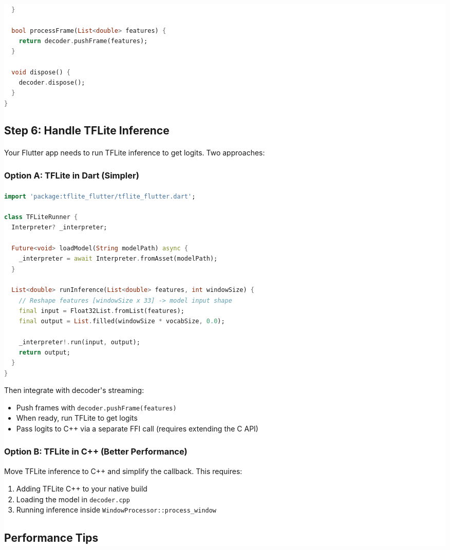 ```dart
  }
  
  bool processFrame(List<double> features) {
    return decoder.pushFrame(features);
  }
  
  void dispose() {
    decoder.dispose();
  }
}
```

## Step 6: Handle TFLite Inference

Your Flutter app needs to run TFLite inference to get logits. Two approaches:

### Option A: TFLite in Dart (Simpler)

```dart
import 'package:tflite_flutter/tflite_flutter.dart';

class TFLiteRunner {
  Interpreter? _interpreter;
  
  Future<void> loadModel(String modelPath) async {
    _interpreter = await Interpreter.fromAsset(modelPath);
  }
  
  List<double> runInference(List<double> features, int windowSize) {
    // Reshape features [windowSize x 33] -> model input shape
    final input = Float32List.fromList(features);
    final output = List.filled(windowSize * vocabSize, 0.0);
    
    _interpreter!.run(input, output);
    return output;
  }
}
```

Then integrate with decoder's streaming:
- Push frames with `decoder.pushFrame(features)`
- When ready, run TFLite to get logits
- Pass logits to C++ via a separate FFI call (requires extending the C API)

### Option B: TFLite in C++ (Better Performance)

Move TFLite inference to C++ and simplify the callback. This requires:
1. Adding TFLite C++ to your native build
2. Loading the model in `decoder.cpp`
3. Running inference inside `WindowProcessor::process_window`

## Performance Tips
